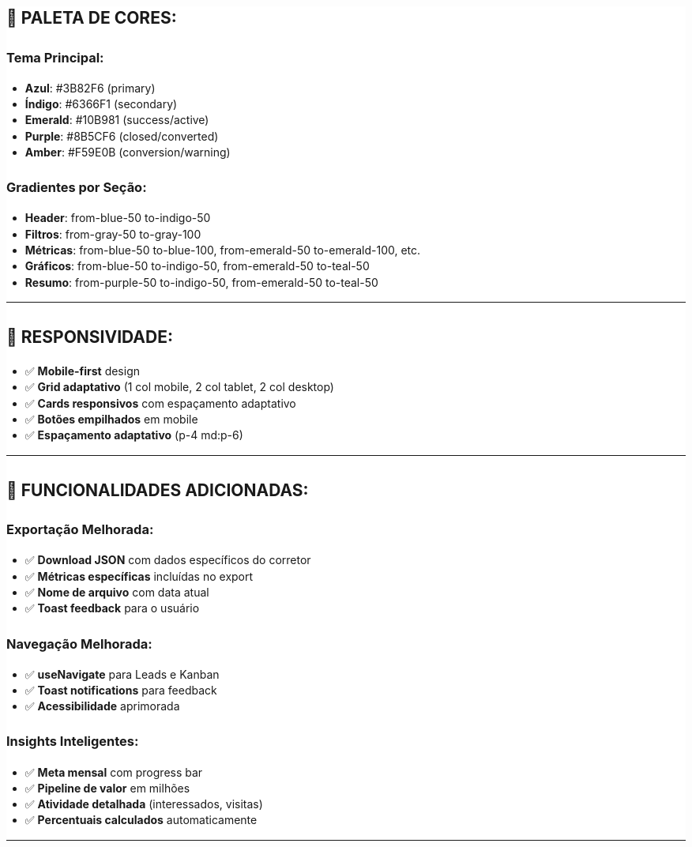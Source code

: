 
## 🎨 **PALETA DE CORES:**

### **Tema Principal:**
- **Azul**: #3B82F6 (primary)
- **Índigo**: #6366F1 (secondary)
- **Emerald**: #10B981 (success/active)
- **Purple**: #8B5CF6 (closed/converted)
- **Amber**: #F59E0B (conversion/warning)

### **Gradientes por Seção:**
- **Header**: from-blue-50 to-indigo-50
- **Filtros**: from-gray-50 to-gray-100
- **Métricas**: from-blue-50 to-blue-100, from-emerald-50 to-emerald-100, etc.
- **Gráficos**: from-blue-50 to-indigo-50, from-emerald-50 to-teal-50
- **Resumo**: from-purple-50 to-indigo-50, from-emerald-50 to-teal-50

---

## 📱 **RESPONSIVIDADE:**

- ✅ **Mobile-first** design
- ✅ **Grid adaptativo** (1 col mobile, 2 col tablet, 2 col desktop)
- ✅ **Cards responsivos** com espaçamento adaptativo
- ✅ **Botões empilhados** em mobile
- ✅ **Espaçamento adaptativo** (p-4 md:p-6)

---

## 🚀 **FUNCIONALIDADES ADICIONADAS:**

### **Exportação Melhorada:**
- ✅ **Download JSON** com dados específicos do corretor
- ✅ **Métricas específicas** incluídas no export
- ✅ **Nome de arquivo** com data atual
- ✅ **Toast feedback** para o usuário

### **Navegação Melhorada:**
- ✅ **useNavigate** para Leads e Kanban
- ✅ **Toast notifications** para feedback
- ✅ **Acessibilidade** aprimorada

### **Insights Inteligentes:**
- ✅ **Meta mensal** com progress bar
- ✅ **Pipeline de valor** em milhões
- ✅ **Atividade detalhada** (interessados, visitas)
- ✅ **Percentuais calculados** automaticamente

---
